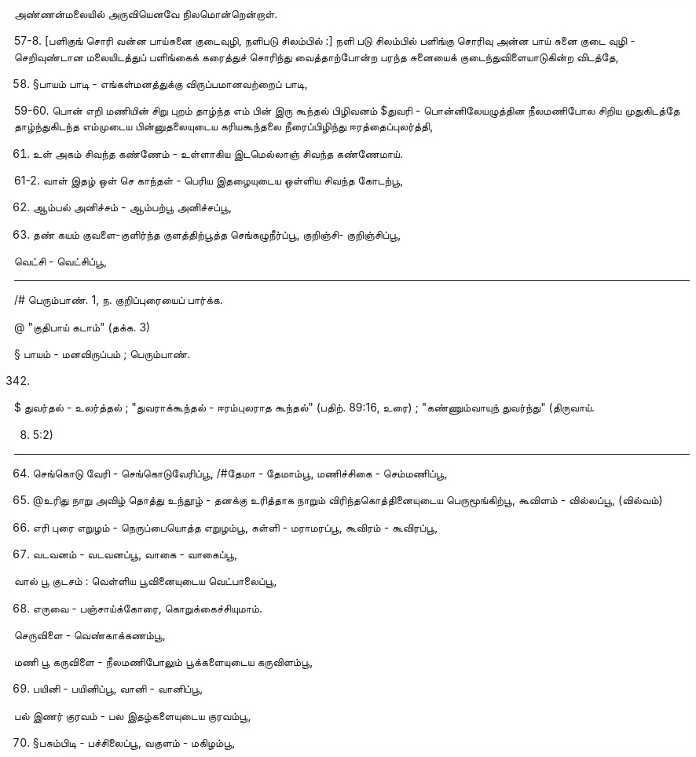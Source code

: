 அண்ணன்மலையில் அருவியெனவே நிலமொன்றென்றாள்.  

57-8. [பளிகுங் சொரி வன்ன பாய்சுனை குடைவுழி, நளிபடு சிலம்பில் :] நளி படு சிலம்பில் பளிங்கு சொரிவு அன்ன பாய் சுனை குடை வுழி - செறிவுண்டான மலையிடத்துப் பளிங்கைக் கரைத்துச் சொரிந்து வைத்தாற்போன்ற பரந்த சுனையைக் குடைந்துவிளையாடுகின்ற விடத்தே,  

58. §பாயம் பாடி - எங்கள்மனத்துக்கு விருப்பமானவற்றைப் பாடி,  

59-60. பொன் எறி மணியின் சிறு புறம் தாழ்ந்த எம் பின் இரு கூந்தல் பிழிவனம் $துவரி - பொன்னிலேயழுத்தின நீலமணிபோல சிறிய முதுகிடத்தே தாழ்ந்துகிடந்த எம்முடைய பின்னுதலையுடைய கரியகூந்தலை நீரைப்பிழிந்து ஈரத்தைப்புலர்த்தி,  

61. உள் அகம் சிவந்த கண்ணேம் - உள்ளாகிய இடமெல்லாஞ் சிவந்த கண்ணேமாய்.  

61-2. வாள் இதழ் ஒள் செ காந்தள் - பெரிய இதழையுடைய ஒள்ளிய சிவந்த கோடற்பூ,  

62. ஆம்பல் அனிச்சம் - ஆம்பற்பூ அனிச்சப்பூ,  

63. தண் கயம் குவளை-குளிர்ந்த குளத்திற்பூத்த செங்கழுநீர்ப்பூ, குறிஞ்சி- குறிஞ்சிப்பூ,  

வெட்சி - வெட்சிப்பூ,  

--------  

  

/# பெரும்பாண். 1, ந. குறிப்புரையைப் பார்க்க.  

@ "குதிபாய் கடாம்" (தக்க. 3)  

§ பாயம் - மனவிருப்பம் ; பெரும்பாண்.



342.  

$ துவர்தல் - உலர்த்தல் ; "துவராக்கூந்தல் - ஈரம்புலராத கூந்தல்" (பதிற். 89:16, உரை) ; "கண்ணும்வாயுந் துவர்ந்து" (திருவாய்.

8. 5:2)  

--------  

64. செங்கொடு வேரி - செங்கொடுவேரிப்பூ, /#தேமா - தேமாம்பூ, மணிச்சிகை - செம்மணிப்பூ,  

65. @உரிது நாறு அவிழ் தொத்து உந்தூழ் - தனக்கு உரித்தாக நாறும் விரிந்தகொத்தினையுடைய பெருமூங்கிற்பூ, கூவிளம் - வில்லப்பூ, (வில்வம்)  

66. எரி புரை எறுழம் - நெருப்பையொத்த எறுழம்பூ, சுள்ளி - மராமரப்பூ, கூவிரம் - கூவிரப்பூ,  

67. வடவனம் - வடவனப்பூ, வாகை - வாகைப்பூ,  

வால் பூ குடசம் : வெள்ளிய பூவினையுடைய வெட்பாலைப்பூ,  

68. எருவை - பஞ்சாய்க்கோரை, கொறுக்கைச்சியுமாம்.  

செருவிளை - வெண்காக்கணம்பூ,  

மணி பூ கருவிளை - நீலமணிபோலும் பூக்களையுடைய கருவிளம்பூ,  

69. பயினி - பயினிப்பூ, வானி - வானிப்பூ,  

பல் இணர் குரவம் - பல இதழ்களையுடைய குரவம்பூ,  

70. §பசும்பிடி - பச்சிலைப்பூ, வகுளம் - மகிழம்பூ,  
